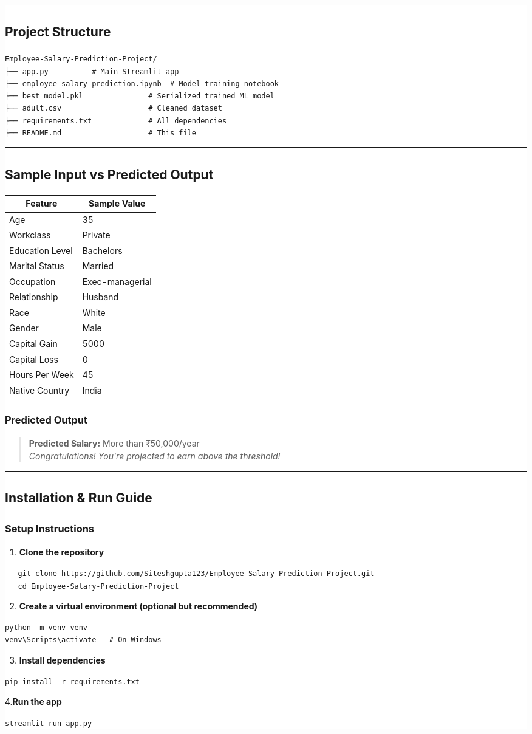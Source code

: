 --------
##  Project Structure
```
Employee-Salary-Prediction-Project/
├── app.py          # Main Streamlit app 
├── employee salary prediction.ipynb  # Model training notebook 
├── best_model.pkl               # Serialized trained ML model 
├── adult.csv                    # Cleaned dataset 
├── requirements.txt             # All dependencies 
├── README.md                    # This file
```
----------------
##  Sample Input vs Predicted Output
| Feature             | Sample Value        |
|---------------------|---------------------|
| Age                 | 35                  |
| Workclass           | Private             |
| Education Level     | Bachelors           |
| Marital Status      | Married             |
| Occupation          | Exec-managerial     |
| Relationship        | Husband             |
| Race                | White               |
| Gender              | Male                |
| Capital Gain        | 5000                |
| Capital Loss        | 0                   |
| Hours Per Week      | 45                  |
| Native Country      | India               |

### Predicted Output
>  **Predicted Salary:** More than ₹50,000/year  
>  *Congratulations! You're projected to earn above the threshold!*

---

##  Installation & Run Guide
### Setup Instructions

1. **Clone the repository**
```
   git clone https://github.com/Siteshgupta123/Employee-Salary-Prediction-Project.git
   cd Employee-Salary-Prediction-Project
```
2. **Create a virtual environment (optional but recommended)**
```
python -m venv venv
venv\Scripts\activate   # On Windows
```
3. **Install dependencies**
```
pip install -r requirements.txt
```
4.**Run the app**
```
streamlit run app.py
```